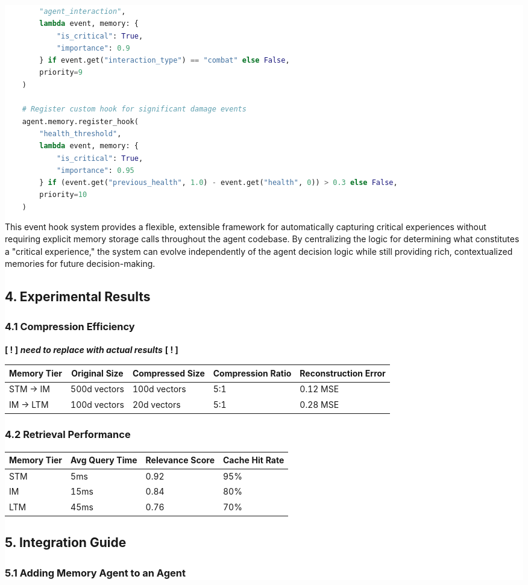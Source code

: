 ```python
        "agent_interaction",
        lambda event, memory: {
            "is_critical": True,
            "importance": 0.9
        } if event.get("interaction_type") == "combat" else False,
        priority=9
    )
    
    # Register custom hook for significant damage events
    agent.memory.register_hook(
        "health_threshold",
        lambda event, memory: {
            "is_critical": True,
            "importance": 0.95
        } if (event.get("previous_health", 1.0) - event.get("health", 0)) > 0.3 else False,
        priority=10
    )
```

This event hook system provides a flexible, extensible framework for automatically capturing critical experiences without requiring explicit memory storage calls throughout the agent codebase. By centralizing the logic for determining what constitutes a "critical experience," the system can evolve independently of the agent decision logic while still providing rich, contextualized memories for future decision-making.

## **4. Experimental Results**  

### **4.1 Compression Efficiency**  

**[ ! ]** ***need to replace with actual results*** **[ ! ]**

| Memory Tier | Original Size | Compressed Size | Compression Ratio | Reconstruction Error |
|-------------|---------------|-----------------|-------------------|----------------------|
| STM → IM    | 500d vectors  | 100d vectors    | 5:1               | 0.12 MSE             |
| IM → LTM    | 100d vectors  | 20d vectors     | 5:1               | 0.28 MSE             |

### **4.2 Retrieval Performance**  

| Memory Tier | Avg Query Time | Relevance Score | Cache Hit Rate |
|-------------|----------------|-----------------|----------------|
| STM         | 5ms            | 0.92            | 95%            |
| IM          | 15ms           | 0.84            | 80%            |
| LTM         | 45ms           | 0.76            | 70%            |

## **5. Integration Guide**  

### **5.1 Adding Memory Agent to an Agent**  
